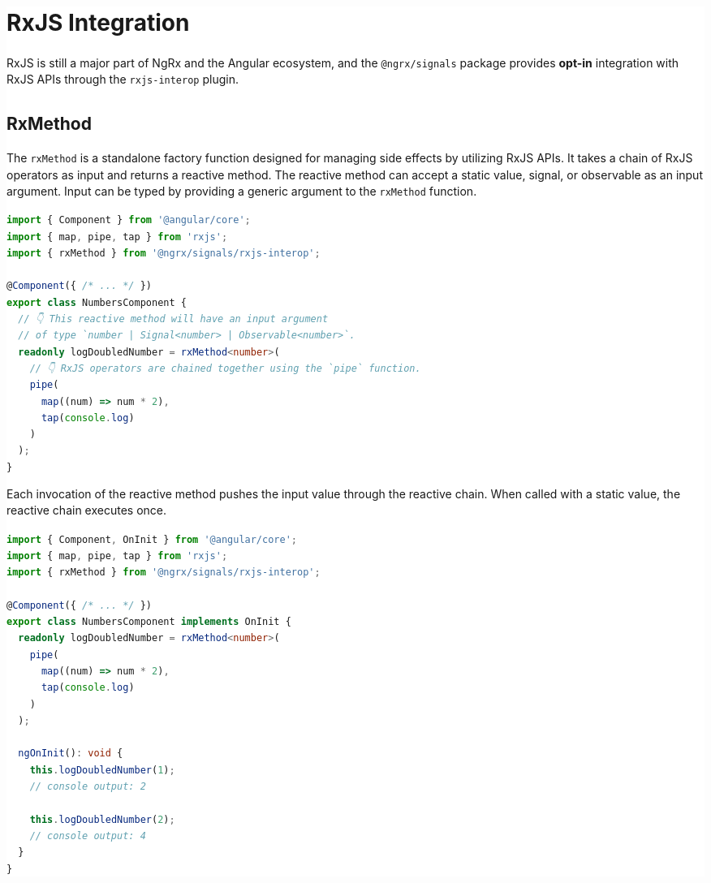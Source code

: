 # RxJS Integration

RxJS is still a major part of NgRx and the Angular ecosystem, and the `@ngrx/signals` package provides **opt-in** integration with RxJS APIs through the `rxjs-interop` plugin.

## RxMethod

The `rxMethod` is a standalone factory function designed for managing side effects by utilizing RxJS APIs.
It takes a chain of RxJS operators as input and returns a reactive method.
The reactive method can accept a static value, signal, or observable as an input argument.
Input can be typed by providing a generic argument to the `rxMethod` function.

```ts
import { Component } from '@angular/core';
import { map, pipe, tap } from 'rxjs';
import { rxMethod } from '@ngrx/signals/rxjs-interop';

@Component({ /* ... */ })
export class NumbersComponent {
  // 👇 This reactive method will have an input argument
  // of type `number | Signal<number> | Observable<number>`.
  readonly logDoubledNumber = rxMethod<number>(
    // 👇 RxJS operators are chained together using the `pipe` function.
    pipe(
      map((num) => num * 2),
      tap(console.log)
    )
  );
}
```

Each invocation of the reactive method pushes the input value through the reactive chain.
When called with a static value, the reactive chain executes once.

```ts
import { Component, OnInit } from '@angular/core';
import { map, pipe, tap } from 'rxjs';
import { rxMethod } from '@ngrx/signals/rxjs-interop';

@Component({ /* ... */ })
export class NumbersComponent implements OnInit {
  readonly logDoubledNumber = rxMethod<number>(
    pipe(
      map((num) => num * 2),
      tap(console.log)
    )
  );

  ngOnInit(): void {
    this.logDoubledNumber(1);
    // console output: 2

    this.logDoubledNumber(2);
    // console output: 4
  }
}
```
